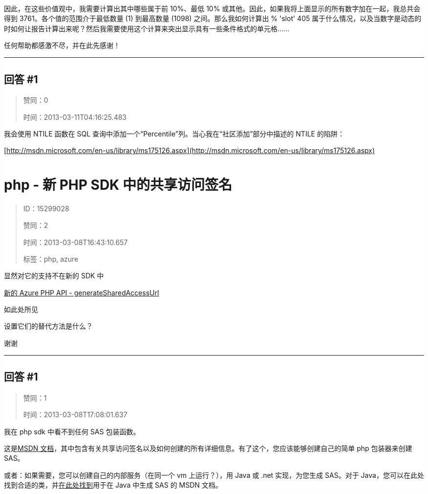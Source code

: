 因此，在这些价值观中，我需要计算出其中哪些属于前 10%、最低 10% 或其他。因此，如果我将上面显示的所有数字加在一起，我总共会得到 3761。各个值的范围介于最低数量 (1) 到最高数量 (1098) 之间。那么我如何计算出 % 'slot' 405 属于什么情况，以及当数字是动态的时如何让报告计算出来呢？然后我需要使用这个计算来突出显示具有一些条件格式的单元格......

任何帮助都感激不尽，并在此先感谢！

* * *

## 回答 #1

> 赞同：0
> 
> 时间：2013-03-11T04:16:25.483

我会使用 NTILE 函数在 SQL 查询中添加一个“Percentile”列。当心我在“社区添加”部分中描述的 NTILE 的陷阱：

[http://msdn.microsoft.com/en-us/library/ms175126.aspx](http://msdn.microsoft.com/en-us/library/ms175126.aspx)

# php - 新 PHP SDK 中的共享访问签名

> ID：15299028
> 
> 赞同：2
> 
> 时间：2013-03-08T16:43:10.657
> 
> 标签：php, azure

显然对它的支持不在新的 SDK 中

[新的 Azure PHP API - generateSharedAccessUrl](https://stackoverflow.com/questions/13392112/new-azure-php-api-generatesharedaccessurl)

如此处所见

设置它们的替代方法是什么？

谢谢

* * *

## 回答 #1

> 赞同：1
> 
> 时间：2013-03-08T17:08:01.637

我在 php sdk 中看不到任何 SAS 包装函数。

这是[MSDN 文档](http://msdn.microsoft.com/en-us/library/windowsazure/ee395415.aspx)，其中包含有关共享访问签名以及如何创建的所有详细信息。有了这个，您应该能够创建自己的简单 php 包装器来创建 SAS。

或者：如果需要，您可以创建自己的内部服务（在同一个 vm 上运行？），用 Java 或 .net 实现，为您生成 SAS。对于 Java，您可以在此处找到合适的类，并[在此处](https://github.com/WindowsAzure/azure-sdk-for-java/tree/master/microsoft-azure-api/src/main/java/com/microsoft/windowsazure/services/blob/client)[找到](http://msdn.microsoft.com/en-us/library/windowsazure/hh875756.aspx)用于在 Java 中生成 SAS 的 MSDN 文档。
